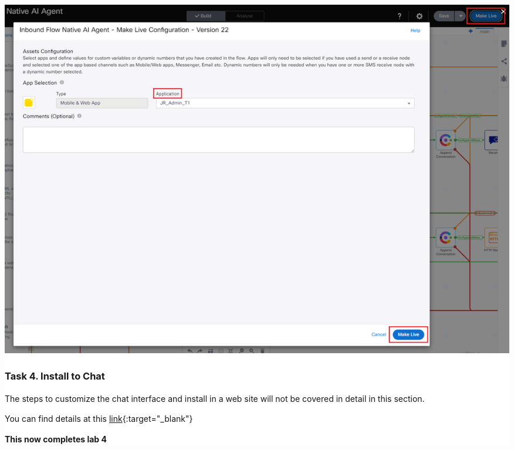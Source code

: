  ![Save and Make Live](./assets/L5-24.png)

### **Task 4. Install to Chat**

The steps to customize the chat interface and install in a web site will not be covered in detail in this section.

You can find details at this [link](https://www.cisco.com/c/dam/en/us/td/docs/voice_ip_comm/cust_contact/contact_center/icm_enterprise/wxengage_for_digital_channels/admin/guide/Administration_and_Setup_Guide_for_Webex_Engage_with_CCE.pdf){:target="_blank"}

**This now completes lab 4**

